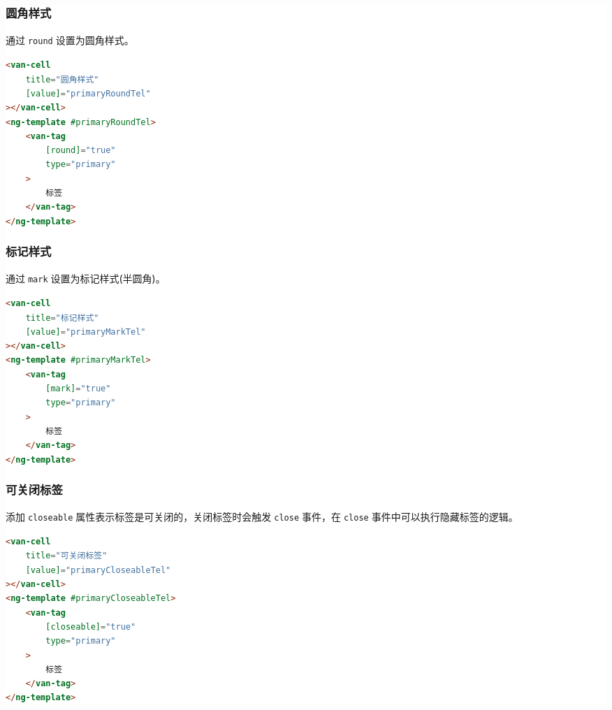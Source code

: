 
### 圆角样式

通过 `round` 设置为圆角样式。

```html
<van-cell
    title="圆角样式"
    [value]="primaryRoundTel"
></van-cell>
<ng-template #primaryRoundTel>
    <van-tag
        [round]="true"
        type="primary"
    >
        标签
    </van-tag>
</ng-template>
```

### 标记样式

通过 `mark` 设置为标记样式(半圆角)。

```html
<van-cell
    title="标记样式"
    [value]="primaryMarkTel"
></van-cell>
<ng-template #primaryMarkTel>
    <van-tag
        [mark]="true"
        type="primary"
    >
        标签
    </van-tag>
</ng-template>
```

### 可关闭标签

添加 `closeable` 属性表示标签是可关闭的，关闭标签时会触发 `close` 事件，在 `close` 事件中可以执行隐藏标签的逻辑。

```html
<van-cell
    title="可关闭标签"
    [value]="primaryCloseableTel"
></van-cell>
<ng-template #primaryCloseableTel>
    <van-tag
        [closeable]="true"
        type="primary"
    >
        标签
    </van-tag>
</ng-template>
```
